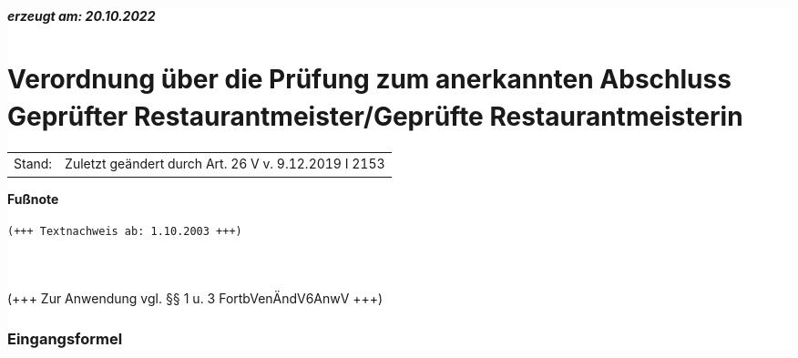 <td colspan="2">

  
  

##### erzeugt am: 20.10.2022

</td>

</tr>

</table>

<span id="BJNR157600003.html"></span>

# Verordnung über die Prüfung zum anerkannten Abschluss Geprüfter Restaurantmeister/Geprüfte Restaurantmeisterin

<div>

<div class="jnhtml">

|        |                                                      |
| ------ | ---------------------------------------------------- |
| Stand: | Zuletzt geändert durch Art. 26 V v. 9.12.2019 I 2153 |

</div>

</div>

<div>

  
**Fußnote**

<div class="jnhtml">

<div>

<div class="jurAbsatz">

  

``` 
(+++ Textnachweis ab: 1.10.2003 +++)

 
```

(+++ Zur Anwendung vgl. §§ 1 u. 3 FortbVenÄndV6AnwV +++)

</div>

</div>

</div>

</div>

<span id="BJNR157600003BJNE000100000.html"></span>

### Eingangsformel  
